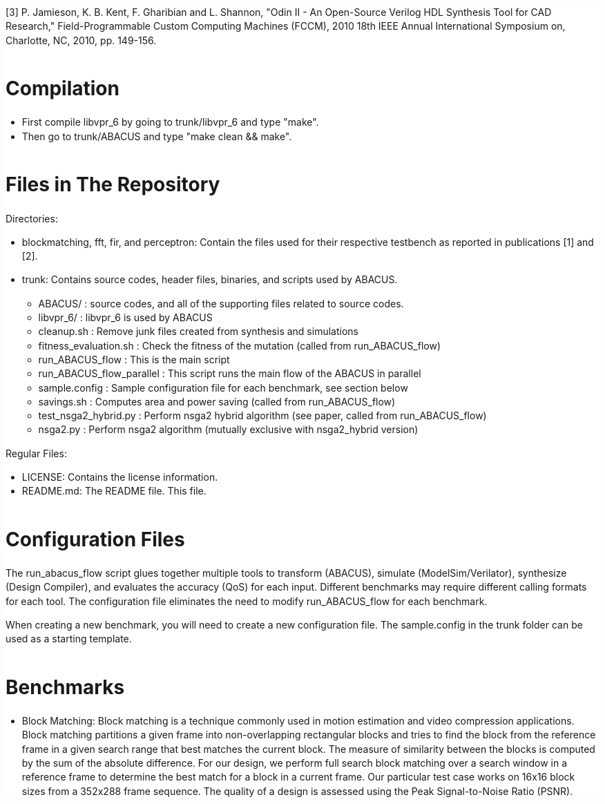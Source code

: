 [3] P. Jamieson, K. B. Kent, F. Gharibian and L. Shannon, "Odin II - An Open-Source Verilog HDL
Synthesis Tool for CAD Research," Field-Programmable Custom Computing Machines (FCCM), 2010 18th
IEEE Annual International Symposium on, Charlotte, NC, 2010, pp. 149-156.

# Compilation
- First compile libvpr_6 by going to trunk/libvpr_6 and type "make".
- Then go to trunk/ABACUS and type "make clean && make".

# Files in The Repository

Directories:

  - blockmatching, fft, fir, and perceptron: Contain the files used for their respective testbench
    as reported in publications [1] and [2].

  - trunk: Contains source codes, header files, binaries, and scripts used by ABACUS. 
    - ABACUS/                  : source codes, and all of the supporting files related to source codes.
    - libvpr_6/                : libvpr_6 is used by ABACUS
    - cleanup.sh               : Remove junk files created from synthesis and simulations
    - fitness_evaluation.sh    : Check the fitness of the mutation (called from run_ABACUS_flow)
    - run_ABACUS_flow          : This is the main script
    - run_ABACUS_flow_parallel : This script runs the main flow of the ABACUS in parallel
    - sample.config            : Sample configuration file for each benchmark, see section below
    - savings.sh               : Computes area and power saving (called from run_ABACUS_flow)
    - test_nsga2_hybrid.py     : Perform nsga2 hybrid algorithm (see paper, called from run_ABACUS_flow)
    - nsga2.py                 : Perform nsga2 algorithm (mutually exclusive with nsga2_hybrid version)

Regular Files:

  - LICENSE: Contains the license information.
  - README.md: The README file. This file.

# Configuration Files
The run_abacus_flow script glues together multiple tools to transform (ABACUS), simulate (ModelSim/Verilator),
synthesize (Design Compiler), and evaluates the accuracy (QoS) for each input. Different benchmarks may require
different calling formats for each tool. The configuration file eliminates the need to modify run_ABACUS_flow
for each benchmark.

When creating a new benchmark, you will need to create a new configuration file. The sample.config in the
trunk folder can be used as a starting template.

# Benchmarks

* Block Matching: Block matching is a technique commonly used in motion estimation and video compression
applications. Block matching partitions a given frame into non-overlapping rectangular blocks and tries to
find the block from the reference frame in a given search range that best matches the current block. The
measure of similarity between the blocks is computed by the sum of the absolute difference. For our design,
we perform full search block matching over a search window in a reference frame to determine the best match
for a block in a current frame. Our particular test case works on 16x16 block sizes from a 352x288 frame
sequence. The quality of a design is assessed using the Peak Signal-to-Noise Ratio (PSNR).
